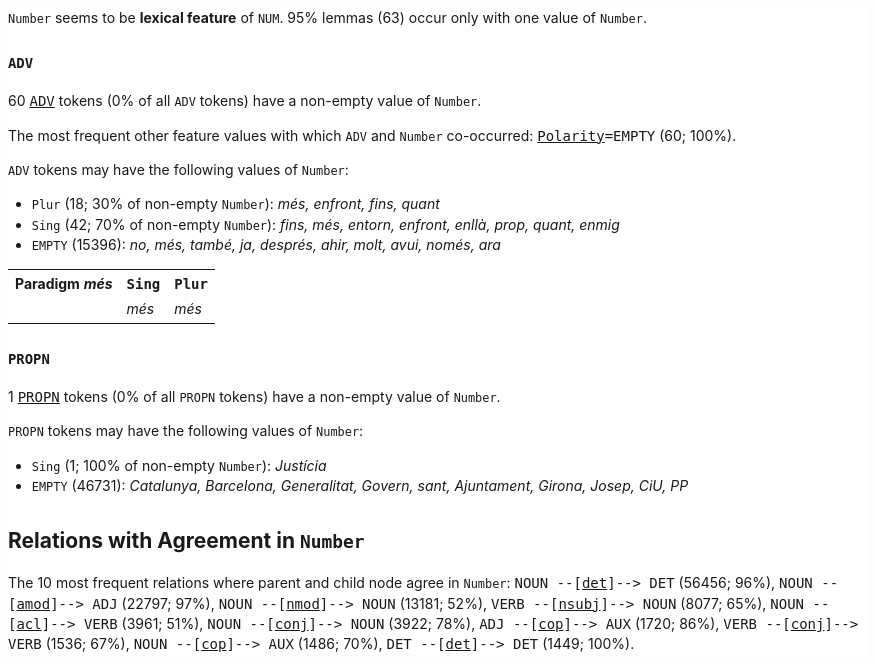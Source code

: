 `Number` seems to be **lexical feature** of `NUM`. 95% lemmas (63) occur only with one value of `Number`.

### `ADV`

60 <tt><a href="ca-pos-ADV.html">ADV</a></tt> tokens (0% of all `ADV` tokens) have a non-empty value of `Number`.

The most frequent other feature values with which `ADV` and `Number` co-occurred: <tt><a href="ca-feat-Polarity.html">Polarity</a></tt><tt>=EMPTY</tt> (60; 100%).

`ADV` tokens may have the following values of `Number`:

* `Plur` (18; 30% of non-empty `Number`): <em>més, enfront, fins, quant</em>
* `Sing` (42; 70% of non-empty `Number`): <em>fins, més, entorn, enfront, enllà, prop, quant, enmig</em>
* `EMPTY` (15396): <em>no, més, també, ja, després, ahir, molt, avui, només, ara</em>

<table>
  <tr><th>Paradigm <i>més</i></th><th><tt>Sing</tt></th><th><tt>Plur</tt></th></tr>
  <tr><td><tt></tt></td><td><em>més</em></td><td><em>més</em></td></tr>
</table>

### `PROPN`

1 <tt><a href="ca-pos-PROPN.html">PROPN</a></tt> tokens (0% of all `PROPN` tokens) have a non-empty value of `Number`.

`PROPN` tokens may have the following values of `Number`:

* `Sing` (1; 100% of non-empty `Number`): <em>Justícia</em>
* `EMPTY` (46731): <em>Catalunya, Barcelona, Generalitat, Govern, sant, Ajuntament, Girona, Josep, CiU, PP</em>

## Relations with Agreement in `Number`

The 10 most frequent relations where parent and child node agree in `Number`:
<tt>NOUN --[<tt><a href="ca-dep-det.html">det</a></tt>]--> DET</tt> (56456; 96%),
<tt>NOUN --[<tt><a href="ca-dep-amod.html">amod</a></tt>]--> ADJ</tt> (22797; 97%),
<tt>NOUN --[<tt><a href="ca-dep-nmod.html">nmod</a></tt>]--> NOUN</tt> (13181; 52%),
<tt>VERB --[<tt><a href="ca-dep-nsubj.html">nsubj</a></tt>]--> NOUN</tt> (8077; 65%),
<tt>NOUN --[<tt><a href="ca-dep-acl.html">acl</a></tt>]--> VERB</tt> (3961; 51%),
<tt>NOUN --[<tt><a href="ca-dep-conj.html">conj</a></tt>]--> NOUN</tt> (3922; 78%),
<tt>ADJ --[<tt><a href="ca-dep-cop.html">cop</a></tt>]--> AUX</tt> (1720; 86%),
<tt>VERB --[<tt><a href="ca-dep-conj.html">conj</a></tt>]--> VERB</tt> (1536; 67%),
<tt>NOUN --[<tt><a href="ca-dep-cop.html">cop</a></tt>]--> AUX</tt> (1486; 70%),
<tt>DET --[<tt><a href="ca-dep-det.html">det</a></tt>]--> DET</tt> (1449; 100%).

